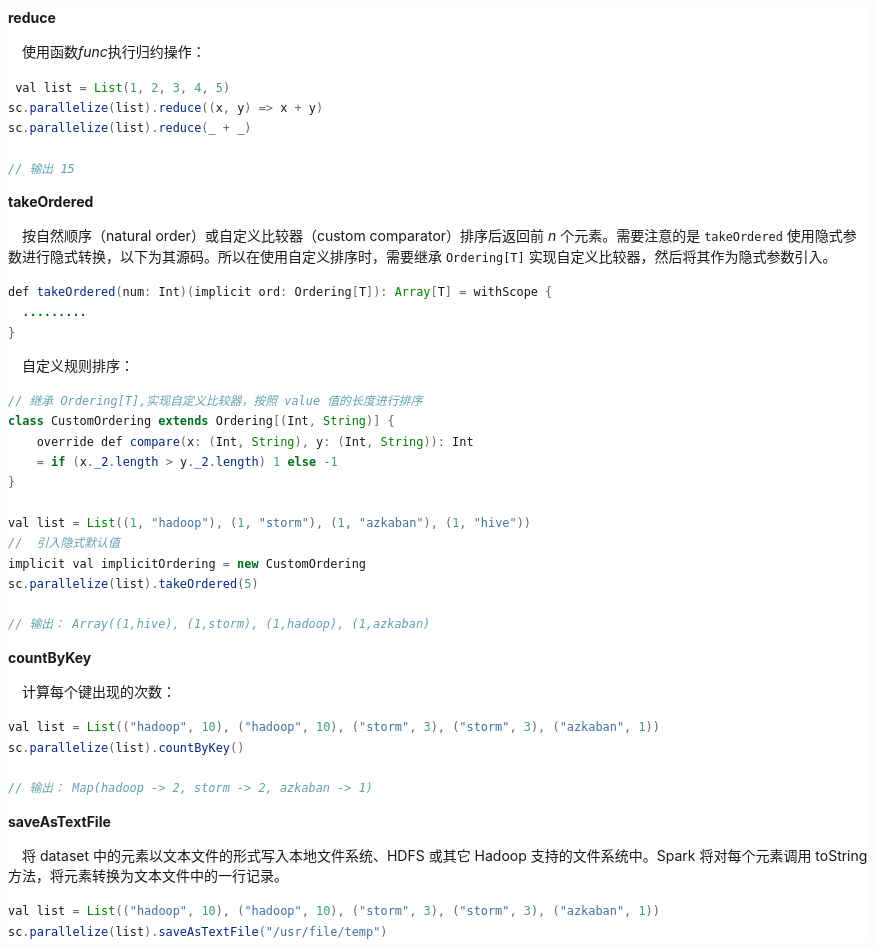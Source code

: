 **reduce**

&emsp;使用函数*func*执行归约操作：

```java
 val list = List(1, 2, 3, 4, 5)
sc.parallelize(list).reduce((x, y) => x + y)
sc.parallelize(list).reduce(_ + _)

// 输出 15
```

**takeOrdered**

&emsp;按自然顺序（natural order）或自定义比较器（custom comparator）排序后返回前 *n* 个元素。需要注意的是 `takeOrdered` 使用隐式参数进行隐式转换，以下为其源码。所以在使用自定义排序时，需要继承 `Ordering[T]` 实现自定义比较器，然后将其作为隐式参数引入。

```java
def takeOrdered(num: Int)(implicit ord: Ordering[T]): Array[T] = withScope {
  .........
}
```

&emsp;自定义规则排序：

```java
// 继承 Ordering[T],实现自定义比较器，按照 value 值的长度进行排序
class CustomOrdering extends Ordering[(Int, String)] {
    override def compare(x: (Int, String), y: (Int, String)): Int
    = if (x._2.length > y._2.length) 1 else -1
}

val list = List((1, "hadoop"), (1, "storm"), (1, "azkaban"), (1, "hive"))
//  引入隐式默认值
implicit val implicitOrdering = new CustomOrdering
sc.parallelize(list).takeOrdered(5)

// 输出： Array((1,hive), (1,storm), (1,hadoop), (1,azkaban)
```

**countByKey**

&emsp;计算每个键出现的次数：

```java
val list = List(("hadoop", 10), ("hadoop", 10), ("storm", 3), ("storm", 3), ("azkaban", 1))
sc.parallelize(list).countByKey()

// 输出： Map(hadoop -> 2, storm -> 2, azkaban -> 1)
```

**saveAsTextFile**

&emsp;将 dataset 中的元素以文本文件的形式写入本地文件系统、HDFS 或其它 Hadoop 支持的文件系统中。Spark 将对每个元素调用 toString 方法，将元素转换为文本文件中的一行记录。

```java
val list = List(("hadoop", 10), ("hadoop", 10), ("storm", 3), ("storm", 3), ("azkaban", 1))
sc.parallelize(list).saveAsTextFile("/usr/file/temp")
```
